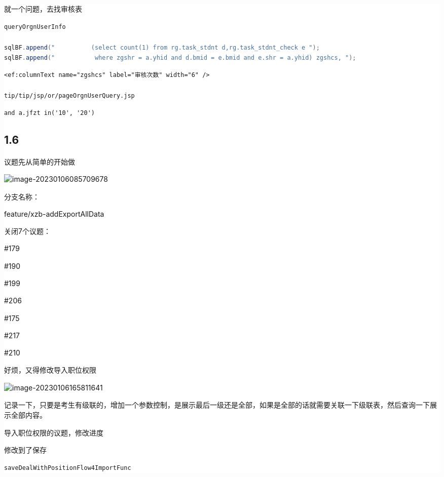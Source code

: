 就一个问题，去找审核表

```java
queryOrgnUserInfo

sqlBF.append("          (select count(1) from rg.task_stdnt d,rg.task_stdnt_check e ");
sqlBF.append("           where zgshr = a.yhid and d.bmid = e.bmid and e.shr = a.yhid) zgshcs, ");
```

```
<ef:columnText name="zgshcs" label="审核次数" width="6" />

tip/tip/jsp/or/pageOrgnUserQuery.jsp
```

```
and a.jfzt in('10', '20')
```

## 1.6

议题先从简单的开始做

![image-20230106085709678](https://qiniu.xuzb.cc/log/%E4%B8%80%E6%9C%88/image-20230106085709678.png)

分支名称：

feature/xzb-addExportAllData



关闭7个议题：

#179

#190

#199

#206

#175

#217

#210

好烦，又得修改导入职位权限

![image-20230106165811641](https://qiniu.xuzb.cc/log/%E4%B8%80%E6%9C%88/image-20230106165811641.png)

记录一下，只要是考生有级联的，增加一个参数控制，是展示最后一级还是全部，如果是全部的话就需要关联一下级联表，然后查询一下展示全部内容。





导入职位权限的议题，修改进度

修改到了保存

```
saveDealWithPositionFlow4ImportFunc
```
